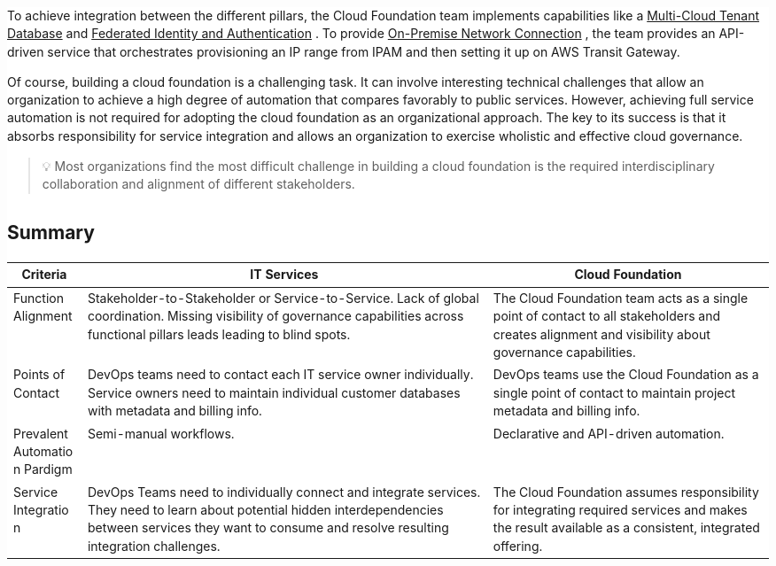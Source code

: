 
To achieve integration between the different pillars, the Cloud Foundation team implements capabilities like a [Multi-Cloud Tenant Database](/explore/blocks/multi-cloud-tenant-database.md) and [Federated Identity and Authentication](/explore/blocks/federated-identity-and-authentication.md) . To provide [On-Premise Network Connection](/explore/blocks/on-premise-network-connection.md) , the team provides an API-driven service that orchestrates provisioning an IP range from IPAM and then setting it up on AWS Transit Gateway.

Of course, building a cloud foundation is a challenging task. It can involve interesting technical challenges that allow an organization to achieve a high degree of automation that compares favorably to public services. However, achieving full service automation is not required for adopting the cloud foundation as an organizational approach. The key to its success is that it absorbs responsibility for service integration and allows an organization to exercise wholistic and effective cloud governance.

> 💡 Most organizations find  the most difficult challenge in building a cloud foundation is the required interdisciplinary collaboration and alignment of different stakeholders.

## Summary


| Criteria                     | IT Services                                                                                                                                                                                                       | Cloud Foundation                                                                                                                                    |
| ---------------------------- | ----------------------------------------------------------------------------------------------------------------------------------------------------------------------------------------------------------------- | --------------------------------------------------------------------------------------------------------------------------------------------------- |
| Function Alignment           | Stakeholder-to-Stakeholder or Service-to-Service. Lack of global coordination. Missing visibility of governance capabilities across functional pillars leads leading to blind spots.                              | The Cloud Foundation team acts as a single point of contact to all stakeholders and creates alignment and visibility about governance capabilities. |
| Points of Contact            | DevOps teams need to contact each IT service owner individually. Service owners need to maintain individual customer databases with metadata and billing info.                                                    | DevOps teams use the Cloud Foundation as a single point of contact to maintain project metadata and billing info.                                   |
| Prevalent Automation Pardigm | Semi-manual workflows.                                                                                                                                                                                            | Declarative and API-driven automation.                                                                                                              |
| Service Integration          | DevOps Teams need to individually connect and integrate services. They need to learn about potential hidden interdependencies between services they want to consume and resolve resulting integration challenges. | The Cloud Foundation assumes responsibility for integrating required services and makes the result available as a consistent, integrated offering.  |